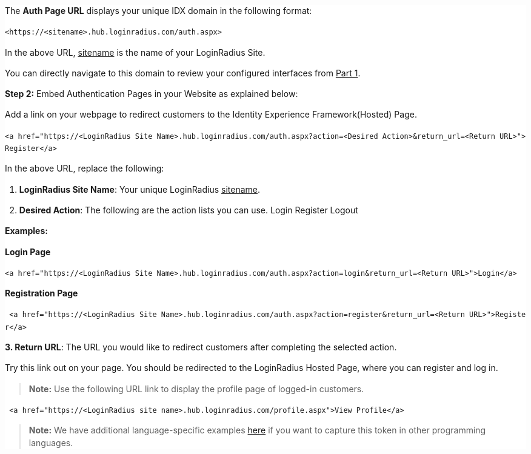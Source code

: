 The **Auth Page URL** displays your unique IDX domain in the following format:

```
<https://<sitename>.hub.loginradius.com/auth.aspx>
```

In the above URL, [sitename](https://api/v2/admin-console/deployment/get-site-app-name/) is the name of your LoginRadius Site.

You can directly navigate to this domain to review your configured interfaces from [Part 1](#partconfiguration1).

**Step 2:** Embed Authentication Pages in your Website as explained below:

Add a link on your webpage to redirect customers to the Identity Experience Framework(Hosted) Page.

```
<a href="https://<LoginRadius Site Name>.hub.loginradius.com/auth.aspx?action=<Desired Action>&return_url=<Return URL>">Register</a>
```

In the above URL, replace the following:

1. **LoginRadius Site Name**: Your unique LoginRadius [sitename](https://api/v2/admin-console/deployment/get-site-app-name/).

2. **Desired Action**: The following are the action lists you can use.
      Login
     Register
     Logout

**Examples:**

**Login Page**

```
<a href="https://<LoginRadius Site Name>.hub.loginradius.com/auth.aspx?action=login&return_url=<Return URL>">Login</a>
```

**Registration Page**

```
 <a href="https://<LoginRadius Site Name>.hub.loginradius.com/auth.aspx?action=register&return_url=<Return URL>">Register</a>
```

  **3. Return URL**: The URL you would like to redirect customers after completing the selected action.

Try this link out on your page. You should be redirected to the LoginRadius Hosted Page, where you can register and log in.

> **Note:** Use the following URL link to display the profile page of logged-in customers.

```
 <a href="https://<LoginRadius site name>.hub.loginradius.com/profile.aspx">View Profile</a>
```

> **Note:** We have additional language-specific examples [here](https://api/v2/deployment/identity-experience-framework/hosted/usage/#tokenhandling1) if you want to capture this token in other programming languages.
